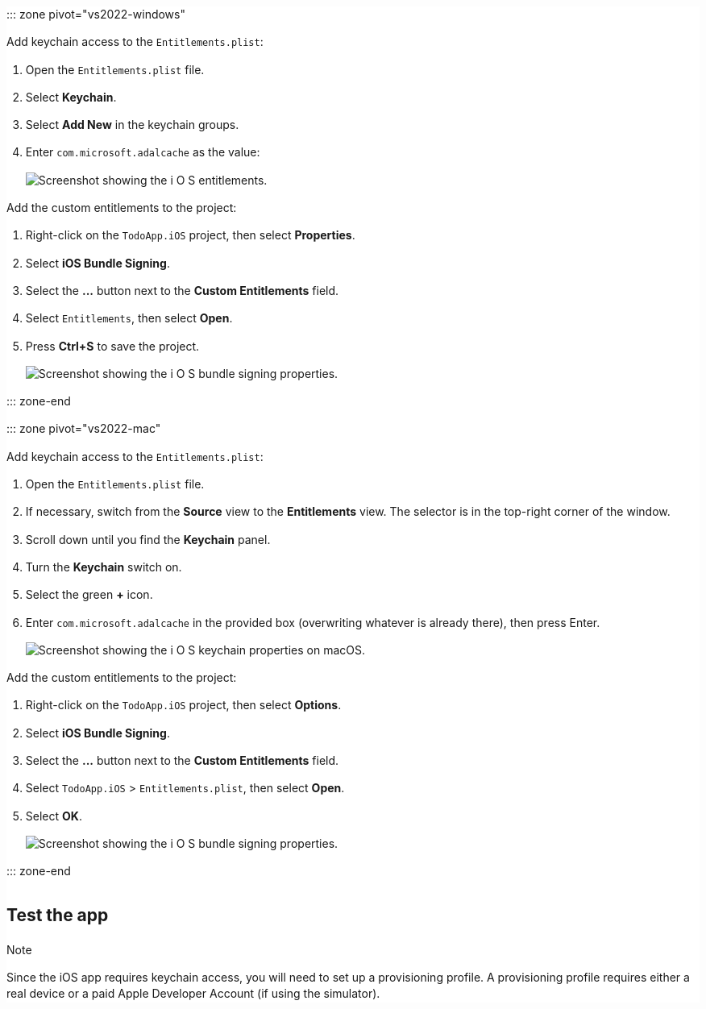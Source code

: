::: zone pivot="vs2022-windows"

Add keychain access to the `Entitlements.plist`:

1. Open the `Entitlements.plist` file.  
2. Select **Keychain**.
3. Select **Add New** in the keychain groups.  
4. Enter `com.microsoft.adalcache` as the value:

   ![Screenshot showing the i O S entitlements.](./media/windows-entitlements-plist.png)

Add the custom entitlements to the project:

1. Right-click on the `TodoApp.iOS` project, then select **Properties**.
2. Select **iOS Bundle Signing**.
3. Select the **...** button next to the **Custom Entitlements** field.
4. Select `Entitlements`, then select **Open**.
5. Press **Ctrl+S** to save the project.

   ![Screenshot showing the i O S bundle signing properties.](./media/windows-bundle-signing.png)

::: zone-end

::: zone pivot="vs2022-mac"

Add keychain access to the `Entitlements.plist`:

1. Open the `Entitlements.plist` file.
2. If necessary, switch from the **Source** view to the **Entitlements** view.  The selector is in the top-right corner of the window.
3. Scroll down until you find the **Keychain** panel. 
4. Turn the **Keychain** switch on.
5. Select the green **+** icon.
6. Enter `com.microsoft.adalcache` in the provided box (overwriting whatever is already there), then press Enter.

   ![Screenshot showing the i O S keychain properties on macOS.](./media/mac-entitlements-plist.png)

Add the custom entitlements to the project:

1. Right-click on the `TodoApp.iOS` project, then select **Options**.
2. Select **iOS Bundle Signing**.
3. Select the **...** button next to the **Custom Entitlements** field.
4. Select `TodoApp.iOS` > `Entitlements.plist`, then select **Open**.
5. Select **OK**.
   
   ![Screenshot showing the i O S bundle signing properties.](./media/mac-bundle-signing.png)

::: zone-end

## Test the app

> [!NOTE]
> Since the iOS app requires keychain access, you will need to set up a provisioning profile.  A provisioning profile requires either a real device or a paid Apple Developer Account (if using the simulator).  
